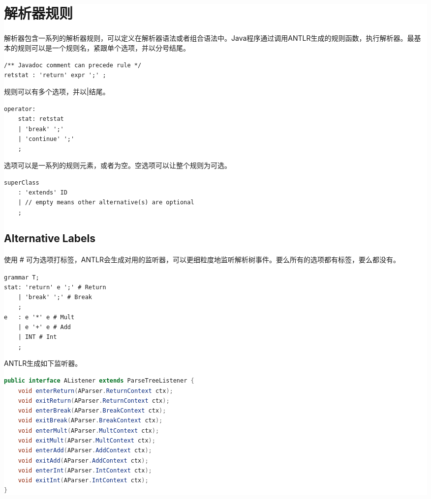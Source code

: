 # 解析器规则

解析器包含一系列的解析器规则，可以定义在解析器语法或者组合语法中。Java程序通过调用ANTLR生成的规则函数，执行解析器。最基本的规则可以是一个规则名，紧跟单个选项，并以分号结尾。

```g4
/** Javadoc comment can precede rule */
retstat : 'return' expr ';' ;
```

规则可以有多个选项，并以|结尾。

```g4
operator:
 	stat: retstat
 	| 'break' ';'
 	| 'continue' ';'
 	;
```

选项可以是一系列的规则元素，或者为空。空选项可以让整个规则为可选。

```g4
superClass
 	: 'extends' ID
 	| // empty means other alternative(s) are optional
 	;
```

## Alternative Labels

使用 # 可为选项打标签，ANTLR会生成对用的监听器，可以更细粒度地监听解析树事件。要么所有的选项都有标签，要么都没有。

```g4
grammar T;
stat: 'return' e ';' # Return
 	| 'break' ';' # Break
 	;
e   : e '*' e # Mult
    | e '+' e # Add
    | INT # Int
    ;
```

ANTLR生成如下监听器。

```java
public interface AListener extends ParseTreeListener {
 	void enterReturn(AParser.ReturnContext ctx);
 	void exitReturn(AParser.ReturnContext ctx);
 	void enterBreak(AParser.BreakContext ctx);
 	void exitBreak(AParser.BreakContext ctx);
 	void enterMult(AParser.MultContext ctx);
 	void exitMult(AParser.MultContext ctx);
 	void enterAdd(AParser.AddContext ctx);
 	void exitAdd(AParser.AddContext ctx);
 	void enterInt(AParser.IntContext ctx);
 	void exitInt(AParser.IntContext ctx);
}
```
